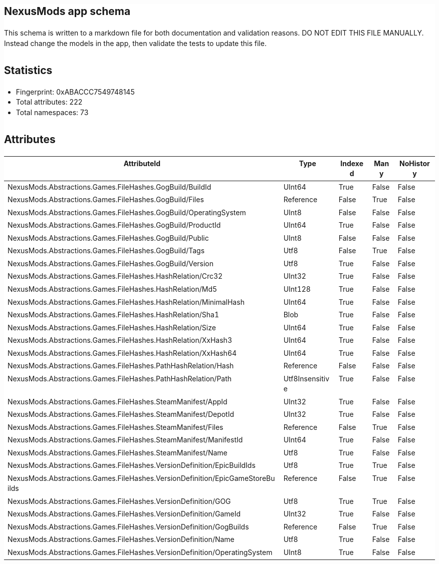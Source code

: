 ## NexusMods app schema
This schema is written to a markdown file for both documentation and validation reasons. DO NOT EDIT THIS FILE MANUALLY. Instead change the
models in the app, then validate the tests to update this file. 

## Statistics
   - Fingerprint: 0xABACCC7549748145
   - Total attributes: 222
   - Total namespaces: 73
   
## Attributes
| AttributeId                                                                        | Type                    | Indexed | Many  | NoHistory | 
| ---------------------------------------------------------------------------------- | ----------------------- | ------- | ----- | --------- | 
| NexusMods.Abstractions.Games.FileHashes.GogBuild/BuildId                           | UInt64                  | True    | False | False     | 
| NexusMods.Abstractions.Games.FileHashes.GogBuild/Files                             | Reference               | False   | True  | False     | 
| NexusMods.Abstractions.Games.FileHashes.GogBuild/OperatingSystem                   | UInt8                   | False   | False | False     | 
| NexusMods.Abstractions.Games.FileHashes.GogBuild/ProductId                         | UInt64                  | True    | False | False     | 
| NexusMods.Abstractions.Games.FileHashes.GogBuild/Public                            | UInt8                   | False   | False | False     | 
| NexusMods.Abstractions.Games.FileHashes.GogBuild/Tags                              | Utf8                    | False   | True  | False     | 
| NexusMods.Abstractions.Games.FileHashes.GogBuild/Version                           | Utf8                    | True    | False | False     | 
| NexusMods.Abstractions.Games.FileHashes.HashRelation/Crc32                         | UInt32                  | True    | False | False     | 
| NexusMods.Abstractions.Games.FileHashes.HashRelation/Md5                           | UInt128                 | True    | False | False     | 
| NexusMods.Abstractions.Games.FileHashes.HashRelation/MinimalHash                   | UInt64                  | True    | False | False     | 
| NexusMods.Abstractions.Games.FileHashes.HashRelation/Sha1                          | Blob                    | True    | False | False     | 
| NexusMods.Abstractions.Games.FileHashes.HashRelation/Size                          | UInt64                  | True    | False | False     | 
| NexusMods.Abstractions.Games.FileHashes.HashRelation/XxHash3                       | UInt64                  | True    | False | False     | 
| NexusMods.Abstractions.Games.FileHashes.HashRelation/XxHash64                      | UInt64                  | True    | False | False     | 
| NexusMods.Abstractions.Games.FileHashes.PathHashRelation/Hash                      | Reference               | False   | False | False     | 
| NexusMods.Abstractions.Games.FileHashes.PathHashRelation/Path                      | Utf8Insensitive         | True    | False | False     | 
| NexusMods.Abstractions.Games.FileHashes.SteamManifest/AppId                        | UInt32                  | True    | False | False     | 
| NexusMods.Abstractions.Games.FileHashes.SteamManifest/DepotId                      | UInt32                  | True    | False | False     | 
| NexusMods.Abstractions.Games.FileHashes.SteamManifest/Files                        | Reference               | False   | True  | False     | 
| NexusMods.Abstractions.Games.FileHashes.SteamManifest/ManifestId                   | UInt64                  | True    | False | False     | 
| NexusMods.Abstractions.Games.FileHashes.SteamManifest/Name                         | Utf8                    | True    | False | False     | 
| NexusMods.Abstractions.Games.FileHashes.VersionDefinition/EpicBuildIds             | Utf8                    | True    | True  | False     | 
| NexusMods.Abstractions.Games.FileHashes.VersionDefinition/EpicGameStoreBuilds      | Reference               | False   | True  | False     | 
| NexusMods.Abstractions.Games.FileHashes.VersionDefinition/GOG                      | Utf8                    | True    | True  | False     | 
| NexusMods.Abstractions.Games.FileHashes.VersionDefinition/GameId                   | UInt32                  | True    | False | False     | 
| NexusMods.Abstractions.Games.FileHashes.VersionDefinition/GogBuilds                | Reference               | False   | True  | False     | 
| NexusMods.Abstractions.Games.FileHashes.VersionDefinition/Name                     | Utf8                    | True    | False | False     | 
| NexusMods.Abstractions.Games.FileHashes.VersionDefinition/OperatingSystem          | UInt8                   | True    | False | False     | 